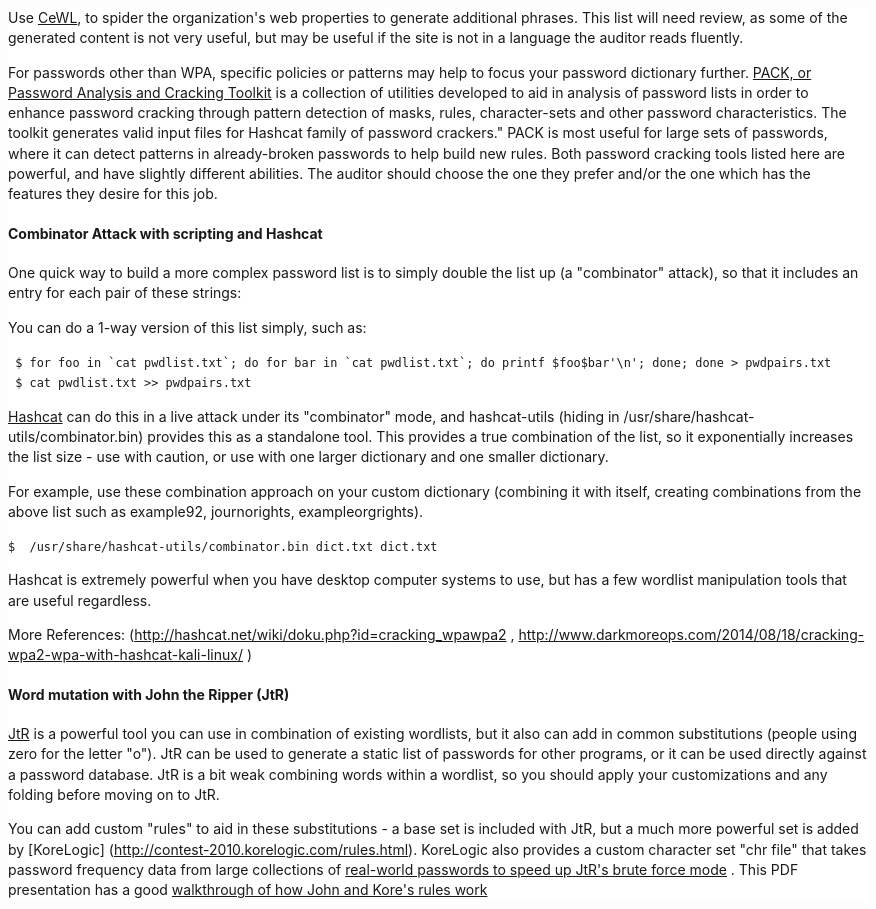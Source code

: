 Use [CeWL](http://digi.ninja/projects/cewl.php), to spider the organization's web properties to generate additional phrases.  This list will need review, as some of the generated content is not very useful, but may be useful if the site is not in a language the auditor reads fluently.

For passwords other than WPA, specific policies or patterns may help to focus your password dictionary further.  [PACK, or Password Analysis and Cracking Toolkit](https://github.com/iphelix/PACK) is a collection of utilities developed to aid in analysis of password lists in order to enhance password cracking through pattern detection of masks, rules, character-sets and other password characteristics. The toolkit generates valid input files for Hashcat family of password crackers."  PACK is most useful for large sets of passwords, where it can detect patterns in already-broken passwords to help build new rules. Both password cracking tools listed here are powerful, and have slightly different abilities.  The auditor should choose the one they prefer and/or the one which has the features they desire for this job.

#### Combinator Attack with scripting and Hashcat

One quick way to build a more complex password list is to simply double the list up (a "combinator" attack), so that it includes an entry for each pair of these strings:

You can do a 1-way version of this list simply, such as:

```
 $ for foo in `cat pwdlist.txt`; do for bar in `cat pwdlist.txt`; do printf $foo$bar'\n'; done; done > pwdpairs.txt
 $ cat pwdlist.txt >> pwdpairs.txt
```

[Hashcat](http://hashcat.net/oclhashcat/) can do this in a live attack under its "combinator" mode, and hashcat-utils (hiding in /usr/share/hashcat-utils/combinator.bin) provides this as a standalone tool.  This provides a true combination of the list, so it exponentially increases the list size - use with caution, or use with one larger dictionary and one smaller dictionary.

For example, use these combination approach on your custom dictionary (combining it with itself, creating combinations from the above list such as example92, journorights, exampleorgrights).


```
$  /usr/share/hashcat-utils/combinator.bin dict.txt dict.txt

```

Hashcat is extremely powerful when you have desktop computer systems to use, but has a few wordlist manipulation tools that are useful regardless. 

More References: (http://hashcat.net/wiki/doku.php?id=cracking_wpawpa2 , http://www.darkmoreops.com/2014/08/18/cracking-wpa2-wpa-with-hashcat-kali-linux/ )


#### Word mutation with John the Ripper (JtR)

[JtR](https://github.com/magnumripper/JohnTheRipper/commits/bleeding-jumbo) is a powerful tool you can use in combination of existing wordlists, but it also can add in common substitutions (people using zero for the letter "o"). JtR can be used to generate a static list of passwords for other programs, or it can be used directly against a password database. JtR is a bit weak combining words within a wordlist, so you should apply your customizations and any folding before moving on to JtR.

You can add custom "rules" to aid in these substitutions - a base set is 
included with JtR, but a much more powerful set is added by [KoreLogic]
(http://contest-2010.korelogic.com/rules.html). KoreLogic also provides 
a custom character set "chr file" that takes password frequency data 
from large collections of [real-world passwords to speed up JtR's brute 
force mode](http://www.korelogic.com/tools.html) . This PDF presentation 
has a good [walkthrough of how John and Kore's rules work](https://www.owasp.org/images/a/af/2011-Supercharged-Slides-Redman-OWASP-Feb.pdf)
